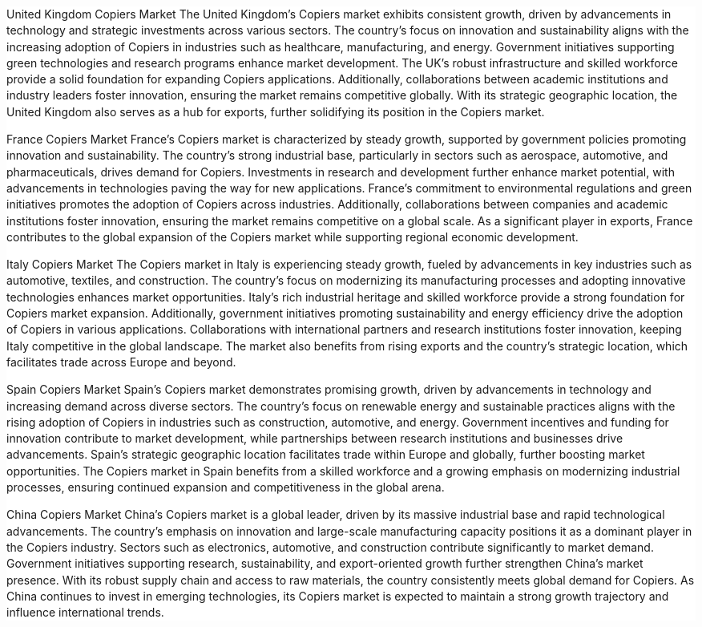 United Kingdom Copiers Market
The United Kingdom’s Copiers market exhibits consistent growth, driven by advancements in technology and strategic investments across various sectors. The country’s focus on innovation and sustainability aligns with the increasing adoption of Copiers in industries such as healthcare, manufacturing, and energy. Government initiatives supporting green technologies and research programs enhance market development. The UK’s robust infrastructure and skilled workforce provide a solid foundation for expanding Copiers applications. Additionally, collaborations between academic institutions and industry leaders foster innovation, ensuring the market remains competitive globally. With its strategic geographic location, the United Kingdom also serves as a hub for exports, further solidifying its position in the Copiers market.

France Copiers Market
France’s Copiers market is characterized by steady growth, supported by government policies promoting innovation and sustainability. The country’s strong industrial base, particularly in sectors such as aerospace, automotive, and pharmaceuticals, drives demand for Copiers. Investments in research and development further enhance market potential, with advancements in technologies paving the way for new applications. France’s commitment to environmental regulations and green initiatives promotes the adoption of Copiers across industries. Additionally, collaborations between companies and academic institutions foster innovation, ensuring the market remains competitive on a global scale. As a significant player in exports, France contributes to the global expansion of the Copiers market while supporting regional economic development.

Italy Copiers Market
The Copiers market in Italy is experiencing steady growth, fueled by advancements in key industries such as automotive, textiles, and construction. The country’s focus on modernizing its manufacturing processes and adopting innovative technologies enhances market opportunities. Italy’s rich industrial heritage and skilled workforce provide a strong foundation for Copiers market expansion. Additionally, government initiatives promoting sustainability and energy efficiency drive the adoption of Copiers in various applications. Collaborations with international partners and research institutions foster innovation, keeping Italy competitive in the global landscape. The market also benefits from rising exports and the country’s strategic location, which facilitates trade across Europe and beyond.

Spain Copiers Market
Spain’s Copiers market demonstrates promising growth, driven by advancements in technology and increasing demand across diverse sectors. The country’s focus on renewable energy and sustainable practices aligns with the rising adoption of Copiers in industries such as construction, automotive, and energy. Government incentives and funding for innovation contribute to market development, while partnerships between research institutions and businesses drive advancements. Spain’s strategic geographic location facilitates trade within Europe and globally, further boosting market opportunities. The Copiers market in Spain benefits from a skilled workforce and a growing emphasis on modernizing industrial processes, ensuring continued expansion and competitiveness in the global arena.

China Copiers Market
China’s Copiers market is a global leader, driven by its massive industrial base and rapid technological advancements. The country’s emphasis on innovation and large-scale manufacturing capacity positions it as a dominant player in the Copiers industry. Sectors such as electronics, automotive, and construction contribute significantly to market demand. Government initiatives supporting research, sustainability, and export-oriented growth further strengthen China’s market presence. With its robust supply chain and access to raw materials, the country consistently meets global demand for Copiers. As China continues to invest in emerging technologies, its Copiers market is expected to maintain a strong growth trajectory and influence international trends.
